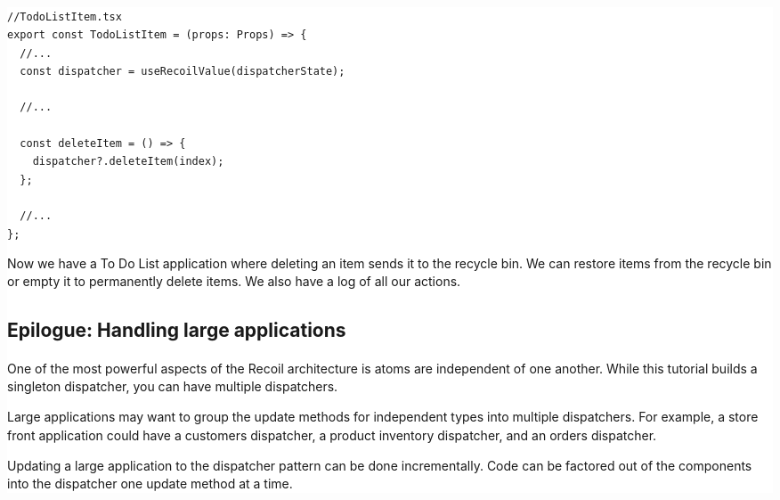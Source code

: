 ```tsx
//TodoListItem.tsx
export const TodoListItem = (props: Props) => {
  //...
  const dispatcher = useRecoilValue(dispatcherState);

  //...

  const deleteItem = () => {
    dispatcher?.deleteItem(index);
  };

  //...
};
```

Now we have a To Do List application where deleting an item sends it to the recycle bin. We can restore items from the recycle bin or empty it to permanently delete items. We also have a log of all our actions.

## Epilogue: Handling large applications

One of the most powerful aspects of the Recoil architecture is atoms are independent of one another. While this tutorial builds a singleton dispatcher, you can have multiple dispatchers.

Large applications may want to group the update methods for independent types into multiple dispatchers. For example, a store front application could have a customers dispatcher, a product inventory dispatcher, and an orders dispatcher.

Updating a large application to the dispatcher pattern can be done incrementally. Code can be factored out of the components into the dispatcher one update method at a time.
